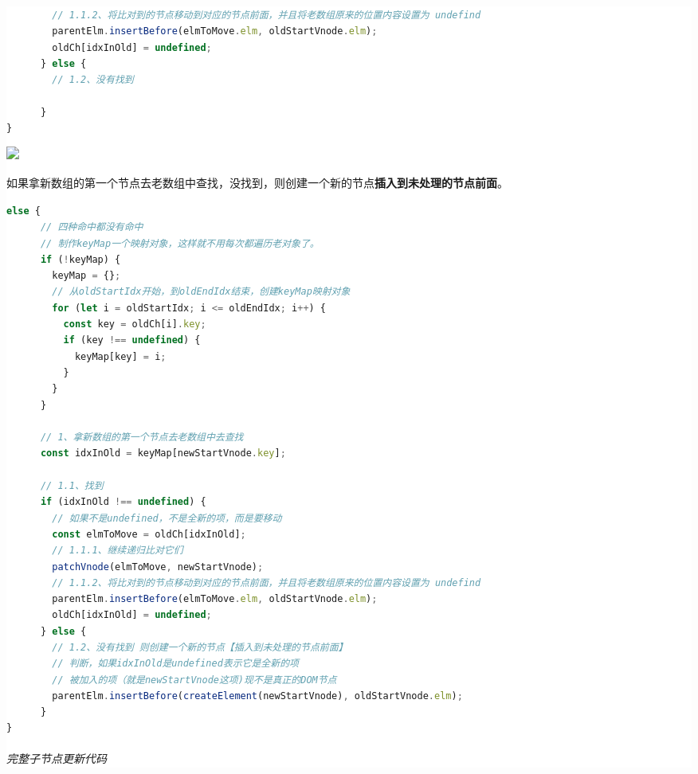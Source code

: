 ```js
        // 1.1.2、将比对到的节点移动到对应的节点前面，并且将老数组原来的位置内容设置为 undefind
        parentElm.insertBefore(elmToMove.elm, oldStartVnode.elm);
        oldCh[idxInOld] = undefined;
      } else {
        // 1.2、没有找到
   
      }
}
```

 ![](https://p3-juejin.byteimg.com/tos-cn-i-k3u1fbpfcp/5bd01e8bfcda44c18851220452104f97~tplv-k3u1fbpfcp-zoom-in-crop-mark:4536:0:0:0.awebp?)

如果拿新数组的第一个节点去老数组中查找，没找到，则创建一个新的节点**插入到未处理的节点前面**。

```js
else {
      // 四种命中都没有命中
      // 制作keyMap一个映射对象，这样就不用每次都遍历老对象了。
      if (!keyMap) {
        keyMap = {};
        // 从oldStartIdx开始，到oldEndIdx结束，创建keyMap映射对象
        for (let i = oldStartIdx; i <= oldEndIdx; i++) {
          const key = oldCh[i].key;
          if (key !== undefined) {
            keyMap[key] = i;
          }
        }
      }

      // 1、拿新数组的第一个节点去老数组中去查找
      const idxInOld = keyMap[newStartVnode.key];

      // 1.1、找到
      if (idxInOld !== undefined) {
        // 如果不是undefined，不是全新的项，而是要移动
        const elmToMove = oldCh[idxInOld];
        // 1.1.1、继续递归比对它们
        patchVnode(elmToMove, newStartVnode);
        // 1.1.2、将比对到的节点移动到对应的节点前面，并且将老数组原来的位置内容设置为 undefind
        parentElm.insertBefore(elmToMove.elm, oldStartVnode.elm);
        oldCh[idxInOld] = undefined;
      } else {
        // 1.2、没有找到 则创建一个新的节点【插入到未处理的节点前面】
        // 判断，如果idxInOld是undefined表示它是全新的项
        // 被加入的项（就是newStartVnode这项)现不是真正的DOM节点
        parentElm.insertBefore(createElement(newStartVnode), oldStartVnode.elm);
      }
}
```

###### 完整子节点更新代码
